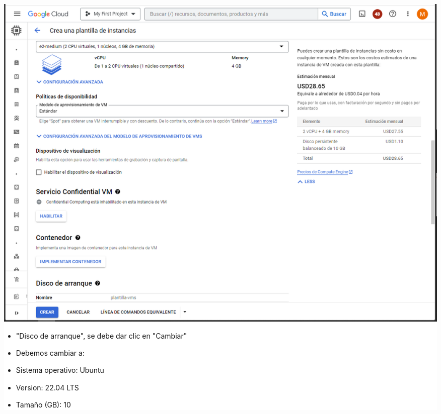 ![GCP](img/28.PNG)

- "Disco de arranque", se debe dar clic en "Cambiar"

- Debemos cambiar a:
- Sistema operativo: Ubuntu
- Version: 22.04 LTS
- Tamaño (GB): 10
